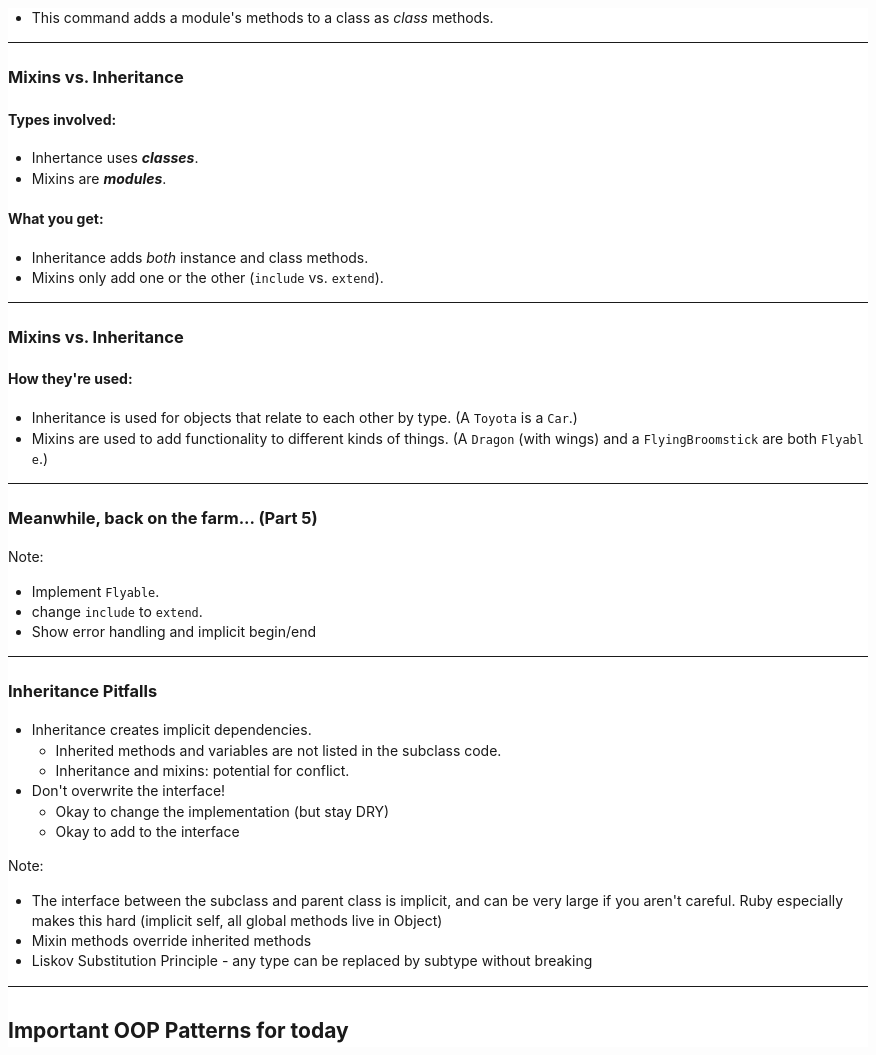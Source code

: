 + This command adds a module's methods to a class as _class_ methods.

---

### Mixins vs. Inheritance

#### Types involved:

+ Inhertance uses **_classes_**.
+ Mixins are **_modules_**.

#### What you get:

+ Inheritance adds _both_ instance and class methods.
+ Mixins only add one or the other (`include` vs. `extend`).

---

### Mixins vs. Inheritance

#### How they're used:

+ Inheritance is used for objects that relate to each other by type. (A `Toyota` is a `Car`.)
+ Mixins are used to add functionality to different kinds of things. (A `Dragon` (with wings) and a `FlyingBroomstick` are both `Flyable`.)

---

### Meanwhile, back on the farm... (Part 5)

Note:
+ Implement `Flyable`.
+ change `include` to `extend`.
+ Show error handling and implicit begin/end

---

### Inheritance Pitfalls

+ Inheritance creates implicit dependencies.
    + Inherited methods and variables are not listed in the subclass code.
    + Inheritance and mixins: potential for conflict.
+ Don't overwrite the interface!
    + Okay to change the implementation (but stay DRY)
    + Okay to add to the interface

Note:
+ The interface between the subclass and parent class is implicit, and can be very large if you aren't careful. Ruby especially makes this hard (implicit self, all global methods live in Object)
+ Mixin methods override inherited methods
+ Liskov Substitution Principle - any type can be replaced by subtype without breaking

---

## Important OOP Patterns for today
